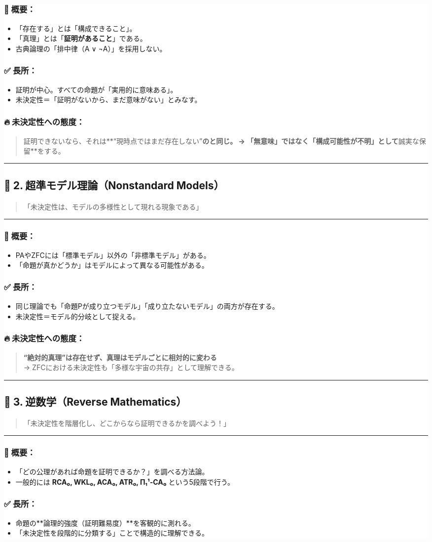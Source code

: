 ### 🌱 概要：

- 「存在する」とは「構成できること」。
- 「真理」とは「**証明があること**」である。
- 古典論理の「排中律（A ∨ ¬A）」を採用しない。

### ✅ 長所：
- 証明が中心。すべての命題が「実用的に意味ある」。
- 未決定性＝「証明がないから、まだ意味がない」とみなす。

### 🔥 未決定性への態度：
> 証明できないなら、それは**“現時点ではまだ存在しない”**のと同じ。
→ 「無意味」ではなく「構成可能性が不明」として**誠実な保留**をする。

---

## 🧠 2. 超準モデル理論（Nonstandard Models）

> 「未決定性は、モデルの多様性として現れる現象である」

---

### 🌌 概要：

- PAやZFCには「標準モデル」以外の「非標準モデル」がある。
- 「命題が真かどうか」はモデルによって異なる可能性がある。

### ✅ 長所：
- 同じ理論でも「命題Pが成り立つモデル」「成り立たないモデル」の両方が存在する。
- 未決定性＝モデル的分岐として捉える。

### 🔥 未決定性への態度：
> **“絶対的真理”は存在せず、真理はモデルごとに相対的に変わる**  
→ ZFCにおける未決定性も「多様な宇宙の共存」として理解できる。

---

## 🧠 3. 逆数学（Reverse Mathematics）

> 「未決定性を階層化し、どこからなら証明できるかを調べよう！」

---

### 🔁 概要：

- 「どの公理があれば命題を証明できるか？」を調べる方法論。
- 一般的には **RCA₀, WKL₀, ACA₀, ATR₀, Π₁¹-CA₀** という5段階で行う。

### ✅ 長所：
- 命題の**論理的強度（証明難易度）**を客観的に測れる。
- 「未決定性を段階的に分類する」ことで構造的に理解できる。
